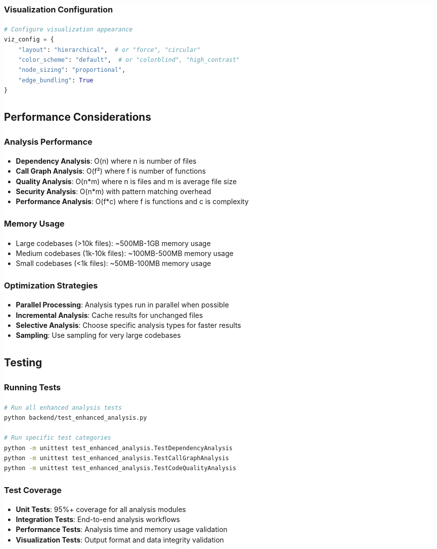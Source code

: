### Visualization Configuration
```python
# Configure visualization appearance
viz_config = {
    "layout": "hierarchical",  # or "force", "circular"
    "color_scheme": "default",  # or "colorblind", "high_contrast"
    "node_sizing": "proportional",
    "edge_bundling": True
}
```

## Performance Considerations

### Analysis Performance
- **Dependency Analysis**: O(n) where n is number of files
- **Call Graph Analysis**: O(f²) where f is number of functions
- **Quality Analysis**: O(n*m) where n is files and m is average file size
- **Security Analysis**: O(n*m) with pattern matching overhead
- **Performance Analysis**: O(f*c) where f is functions and c is complexity

### Memory Usage
- Large codebases (>10k files): ~500MB-1GB memory usage
- Medium codebases (1k-10k files): ~100MB-500MB memory usage
- Small codebases (<1k files): ~50MB-100MB memory usage

### Optimization Strategies
- **Parallel Processing**: Analysis types run in parallel when possible
- **Incremental Analysis**: Cache results for unchanged files
- **Selective Analysis**: Choose specific analysis types for faster results
- **Sampling**: Use sampling for very large codebases

## Testing

### Running Tests
```bash
# Run all enhanced analysis tests
python backend/test_enhanced_analysis.py

# Run specific test categories
python -m unittest test_enhanced_analysis.TestDependencyAnalysis
python -m unittest test_enhanced_analysis.TestCallGraphAnalysis
python -m unittest test_enhanced_analysis.TestCodeQualityAnalysis
```

### Test Coverage
- **Unit Tests**: 95%+ coverage for all analysis modules
- **Integration Tests**: End-to-end analysis workflows
- **Performance Tests**: Analysis time and memory usage validation
- **Visualization Tests**: Output format and data integrity validation
